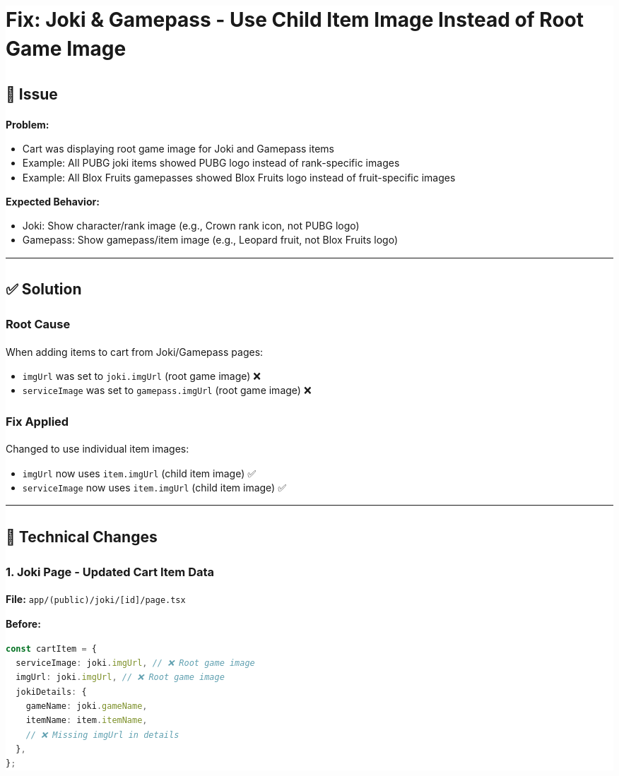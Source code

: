 # Fix: Joki & Gamepass - Use Child Item Image Instead of Root Game Image

## 🐛 Issue

**Problem:**

- Cart was displaying root game image for Joki and Gamepass items
- Example: All PUBG joki items showed PUBG logo instead of rank-specific images
- Example: All Blox Fruits gamepasses showed Blox Fruits logo instead of fruit-specific images

**Expected Behavior:**

- Joki: Show character/rank image (e.g., Crown rank icon, not PUBG logo)
- Gamepass: Show gamepass/item image (e.g., Leopard fruit, not Blox Fruits logo)

---

## ✅ Solution

### Root Cause

When adding items to cart from Joki/Gamepass pages:

- `imgUrl` was set to `joki.imgUrl` (root game image) ❌
- `serviceImage` was set to `gamepass.imgUrl` (root game image) ❌

### Fix Applied

Changed to use individual item images:

- `imgUrl` now uses `item.imgUrl` (child item image) ✅
- `serviceImage` now uses `item.imgUrl` (child item image) ✅

---

## 🔧 Technical Changes

### 1. Joki Page - Updated Cart Item Data

**File:** `app/(public)/joki/[id]/page.tsx`

**Before:**

```typescript
const cartItem = {
  serviceImage: joki.imgUrl, // ❌ Root game image
  imgUrl: joki.imgUrl, // ❌ Root game image
  jokiDetails: {
    gameName: joki.gameName,
    itemName: item.itemName,
    // ❌ Missing imgUrl in details
  },
};
```
